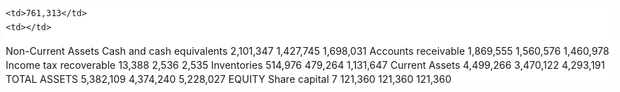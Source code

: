     <td>761,313</td>
    <td></td>
  </tr>
  <tr>
    <th colspan="5">Non-Current Assets</th>
  </tr>
  <tr>
    <td>Cash and cash equivalents</td>
    <td>2,101,347</td>
    <td>1,427,745</td>
    <td>1,698,031</td>
    <td></td>
  </tr>
  <tr>
    <td>Accounts receivable</td>
    <td>1,869,555</td>
    <td>1,560,576</td>
    <td>1,460,978</td>
    <td></td>
  </tr>
  <tr>
    <td>Income tax recoverable</td>
    <td>13,388</td>
    <td>2,536</td>
    <td>2,535</td>
    <td></td>
  </tr>
  <tr>
    <td>Inventories</td>
    <td>514,976</td>
    <td>479,264</td>
    <td>1,131,647</td>
    <td></td>
  </tr>
  <tr>
    <th colspan="5">Current Assets</th>
  </tr>
  <tr>
    <td></td>
    <td>4,499,266</td>
    <td>3,470,122</td>
    <td>4,293,191</td>
    <td></td>
  </tr>
  <tr>
    <th colspan="5">TOTAL ASSETS</th>
  </tr>
  <tr>
    <td></td>
    <td>5,382,109</td>
    <td>4,374,240</td>
    <td>5,228,027</td>
    <td></td>
  </tr>
  <tr>
    <th colspan="5">EQUITY</th>
  </tr>
  <tr>
    <td>Share capital</td>
    <td>7</td>
    <td>121,360</td>
    <td>121,360</td>
    <td>121,360</td>
  </tr>